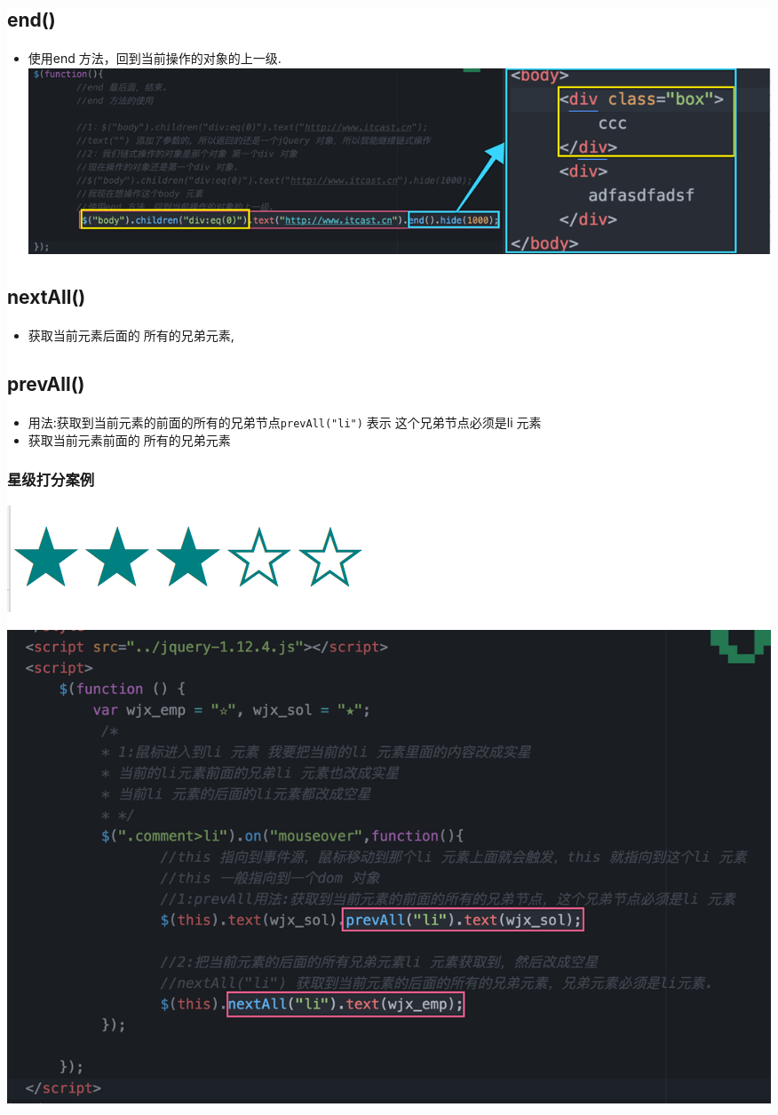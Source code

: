 
## end()
* 使用end 方法，回到当前操作的对象的上一级.
![](media/14954144842928/14954511928597.png)


## nextAll() 
* 获取当前元素后面的 所有的兄弟元素,

## prevAll()
* 用法:获取到当前元素的前面的所有的兄弟节点`prevAll("li")` 表示 这个兄弟节点必须是li 元素
* 获取当前元素前面的 所有的兄弟元素

### 星级打分案例
![-w216](media/14954144842928/14954506066443.png)

![](media/14954144842928/14954506019200.png)